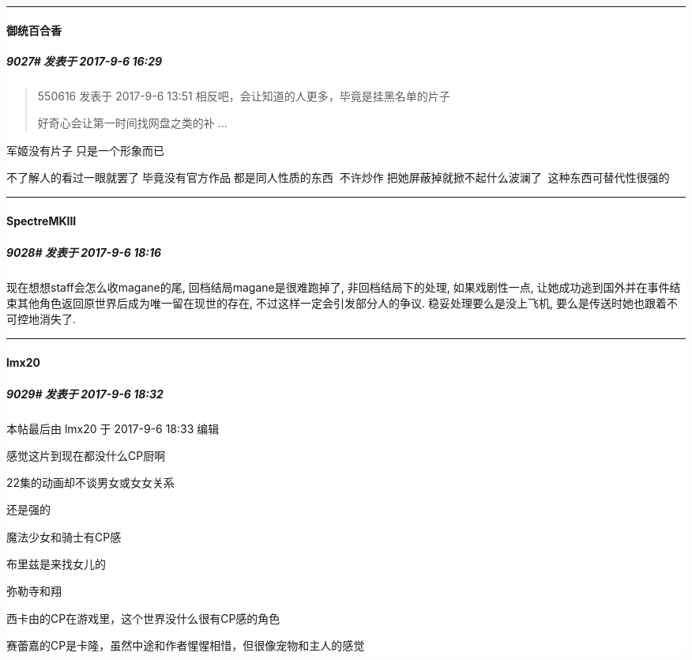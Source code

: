 





*****

####  御统百合香  
##### 9027#       发表于 2017-9-6 16:29



<blockquote>550616 发表于 2017-9-6 13:51
相反吧，会让知道的人更多，毕竟是挂黑名单的片子

好奇心会让第一时间找网盘之类的补 ...</blockquote>
军姬没有片子 只是一个形象而已

不了解人的看过一眼就罢了 毕竟没有官方作品 都是同人性质的东西  不许炒作 把她屏蔽掉就掀不起什么波澜了  这种东西可替代性很强的







*****

####  SpectreMKIII  
##### 9028#       发表于 2017-9-6 18:16




现在想想staff会怎么收magane的尾, 回档结局magane是很难跑掉了, 非回档结局下的处理, 如果戏剧性一点, 让她成功逃到国外并在事件结束其他角色返回原世界后成为唯一留在现世的存在, 不过这样一定会引发部分人的争议. 稳妥处理要么是没上飞机, 要么是传送时她也跟着不可控地消失了.







*****

####  lmx20  
##### 9029#       发表于 2017-9-6 18:32



 本帖最后由 lmx20 于 2017-9-6 18:33 编辑 

感觉这片到现在都没什么CP厨啊

22集的动画却不谈男女或女女关系

还是强的

魔法少女和骑士有CP感

布里兹是来找女儿的

弥勒寺和翔

西卡由的CP在游戏里，这个世界没什么很有CP感的角色

赛蕾嘉的CP是卡隆，虽然中途和作者惺惺相惜，但很像宠物和主人的感觉
